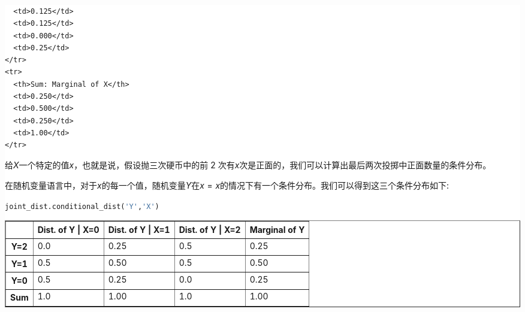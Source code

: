       <td>0.125</td>
      <td>0.125</td>
      <td>0.000</td>
      <td>0.25</td>
    </tr>
    <tr>
      <th>Sum: Marginal of X</th>
      <td>0.250</td>
      <td>0.500</td>
      <td>0.250</td>
      <td>1.00</td>
    </tr>
  </tbody>
</table>

给$X$一个特定的值$x$，也就是说，假设抛三次硬币中的前 2 次有$x$次是正面的，我们可以计算出最后两次投掷中正面数量的条件分布。

在随机变量语言中，对于$x$的每一个值，随机变量$Y$在$x =x$的情况下有一个条件分布。我们可以得到这三个条件分布如下:
```python 
joint_dist.conditional_dist('Y','X')
```
<table border="1" class="dataframe">
  <thead>
    <tr style="text-align: right;">
      <th></th>
      <th>Dist. of Y | X=0</th>
      <th>Dist. of Y | X=1</th>
      <th>Dist. of Y | X=2</th>
      <th>Marginal of Y</th>
    </tr>
  </thead>
  <tbody>
    <tr>
      <th>Y=2</th>
      <td>0.0</td>
      <td>0.25</td>
      <td>0.5</td>
      <td>0.25</td>
    </tr>
    <tr>
      <th>Y=1</th>
      <td>0.5</td>
      <td>0.50</td>
      <td>0.5</td>
      <td>0.50</td>
    </tr>
    <tr>
      <th>Y=0</th>
      <td>0.5</td>
      <td>0.25</td>
      <td>0.0</td>
      <td>0.25</td>
    </tr>
    <tr>
      <th>Sum</th>
      <td>1.0</td>
      <td>1.00</td>
      <td>1.0</td>
      <td>1.00</td>
    </tr>
  </tbody>
</table>
